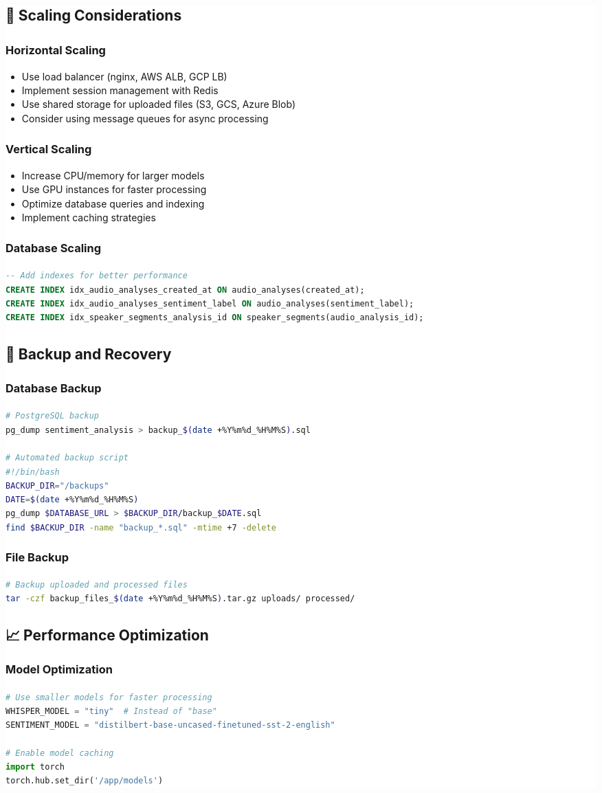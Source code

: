 ## 🚀 Scaling Considerations

### Horizontal Scaling
- Use load balancer (nginx, AWS ALB, GCP LB)
- Implement session management with Redis
- Use shared storage for uploaded files (S3, GCS, Azure Blob)
- Consider using message queues for async processing

### Vertical Scaling
- Increase CPU/memory for larger models
- Use GPU instances for faster processing
- Optimize database queries and indexing
- Implement caching strategies

### Database Scaling
```sql
-- Add indexes for better performance
CREATE INDEX idx_audio_analyses_created_at ON audio_analyses(created_at);
CREATE INDEX idx_audio_analyses_sentiment_label ON audio_analyses(sentiment_label);
CREATE INDEX idx_speaker_segments_analysis_id ON speaker_segments(audio_analysis_id);
```

## 🔄 Backup and Recovery

### Database Backup
```bash
# PostgreSQL backup
pg_dump sentiment_analysis > backup_$(date +%Y%m%d_%H%M%S).sql

# Automated backup script
#!/bin/bash
BACKUP_DIR="/backups"
DATE=$(date +%Y%m%d_%H%M%S)
pg_dump $DATABASE_URL > $BACKUP_DIR/backup_$DATE.sql
find $BACKUP_DIR -name "backup_*.sql" -mtime +7 -delete
```

### File Backup
```bash
# Backup uploaded and processed files
tar -czf backup_files_$(date +%Y%m%d_%H%M%S).tar.gz uploads/ processed/
```

## 📈 Performance Optimization

### Model Optimization
```python
# Use smaller models for faster processing
WHISPER_MODEL = "tiny"  # Instead of "base"
SENTIMENT_MODEL = "distilbert-base-uncased-finetuned-sst-2-english"

# Enable model caching
import torch
torch.hub.set_dir('/app/models')
```
